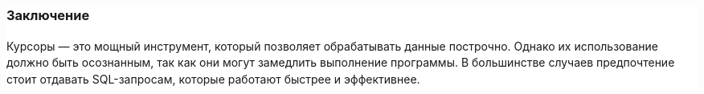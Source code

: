 ### **Заключение**

Курсоры — это мощный инструмент, который позволяет обрабатывать данные построчно. Однако их использование должно быть осознанным, так как они могут замедлить выполнение программы. В большинстве случаев предпочтение стоит отдавать SQL-запросам, которые работают быстрее и эффективнее.